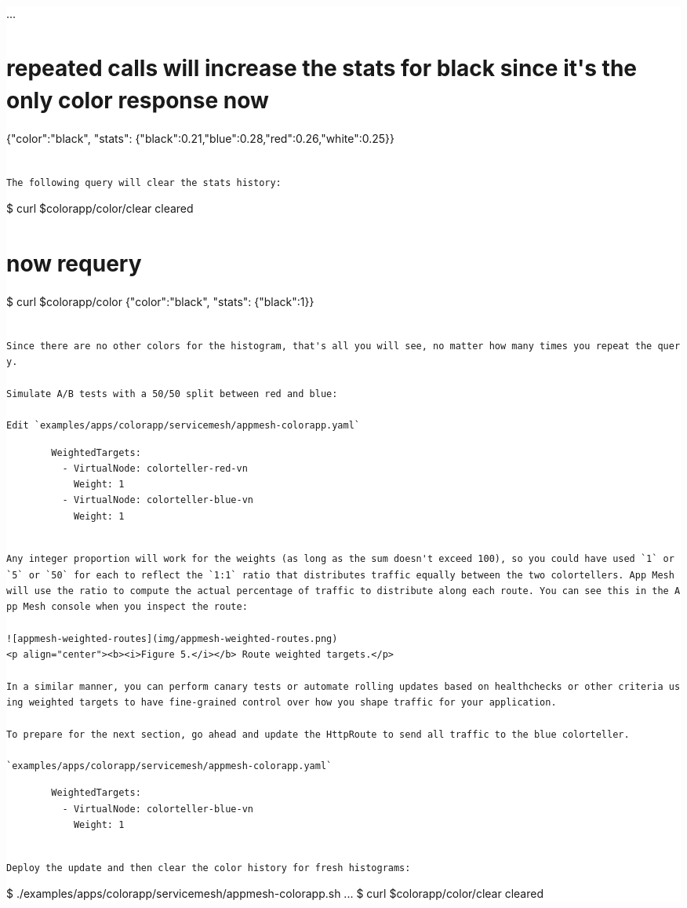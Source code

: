 ...
# repeated calls will increase the stats for black since it's the only color response now
{"color":"black", "stats": {"black":0.21,"blue":0.28,"red":0.26,"white":0.25}}
```

The following query will clear the stats history:

```
$ curl $colorapp/color/clear
cleared

# now requery
$ curl $colorapp/color
{"color":"black", "stats": {"black":1}}
```

Since there are no other colors for the histogram, that's all you will see, no matter how many times you repeat the query.

Simulate A/B tests with a 50/50 split between red and blue:

Edit `examples/apps/colorapp/servicemesh/appmesh-colorapp.yaml`

```
            WeightedTargets:
              - VirtualNode: colorteller-red-vn
                Weight: 1
              - VirtualNode: colorteller-blue-vn
                Weight: 1
```

Any integer proportion will work for the weights (as long as the sum doesn't exceed 100), so you could have used `1` or `5` or `50` for each to reflect the `1:1` ratio that distributes traffic equally between the two colortellers. App Mesh will use the ratio to compute the actual percentage of traffic to distribute along each route. You can see this in the App Mesh console when you inspect the route:

![appmesh-weighted-routes](img/appmesh-weighted-routes.png)
<p align="center"><b><i>Figure 5.</i></b> Route weighted targets.</p>

In a similar manner, you can perform canary tests or automate rolling updates based on healthchecks or other criteria using weighted targets to have fine-grained control over how you shape traffic for your application.

To prepare for the next section, go ahead and update the HttpRoute to send all traffic to the blue colorteller.

`examples/apps/colorapp/servicemesh/appmesh-colorapp.yaml`
```
            WeightedTargets:
              - VirtualNode: colorteller-blue-vn
                Weight: 1
```

Deploy the update and then clear the color history for fresh histograms:

```
$ ./examples/apps/colorapp/servicemesh/appmesh-colorapp.sh
...
$ curl $colorapp/color/clear
cleared
```
```